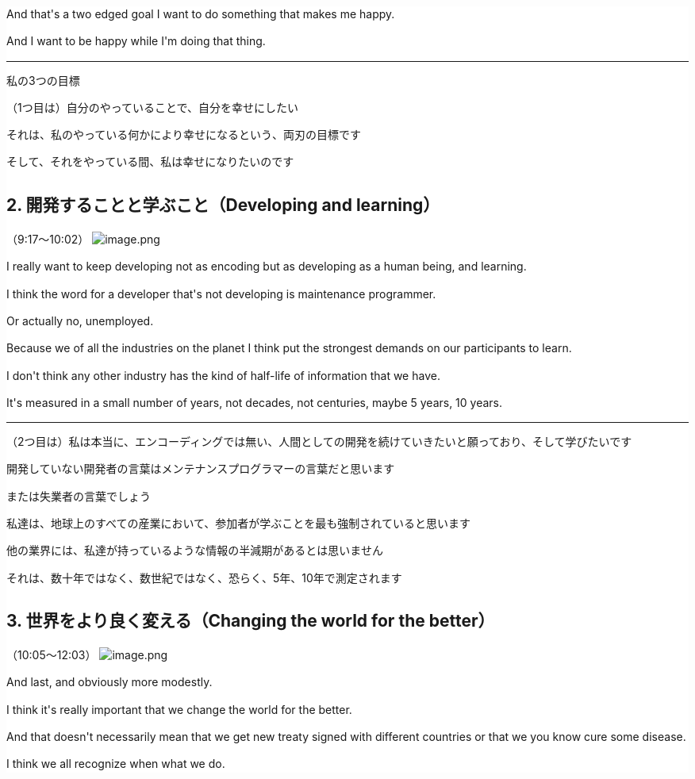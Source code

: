 And that's a two edged goal I want to do something that makes me happy.

And I want to be happy while I'm doing that thing.

---

私の3つの目標

（1つ目は）自分のやっていることで、自分を幸せにしたい

それは、私のやっている何かにより幸せになるという、両刃の目標です

そして、それをやっている間、私は幸せになりたいのです

## 2. 開発することと学ぶこと（Developing and learning）

（9:17～10:02）
![image.png](https://qiita-image-store.s3.ap-northeast-1.amazonaws.com/0/155423/b16c1ddf-c211-69bf-20b5-d65fcf1e47c1.png)

I really want to keep developing not as encoding but as developing as a human being, and learning.

I think the word for a developer that's not developing is maintenance programmer.

Or actually no, unemployed.

Because we of all the industries on the planet I think put the strongest demands on our participants to learn.

I don't think any other industry has the kind of half-life of information that we have.

It's measured in a small number of years, not decades, not centuries, maybe 5 years, 10 years.

---

（2つ目は）私は本当に、エンコーディングでは無い、人間としての開発を続けていきたいと願っており、そして学びたいです

開発していない開発者の言葉はメンテナンスプログラマーの言葉だと思います

または失業者の言葉でしょう

私達は、地球上のすべての産業において、参加者が学ぶことを最も強制されていると思います

他の業界には、私達が持っているような情報の半減期があるとは思いません

それは、数十年ではなく、数世紀ではなく、恐らく、5年、10年で測定されます

## 3. 世界をより良く変える（Changing the world for the better）

（10:05～12:03）
![image.png](https://qiita-image-store.s3.ap-northeast-1.amazonaws.com/0/155423/a8e79bce-df40-044f-0833-15a680d66f44.png)

And last, and obviously more modestly.

I think it's really important that we change the world for the better.

And that doesn't necessarily mean that we get new treaty signed with different countries or that we you know cure some disease.

I think we all recognize when what we do.

